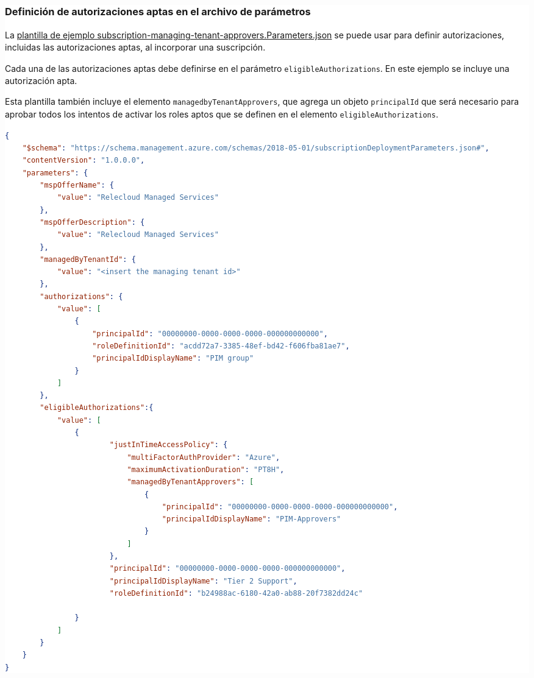 ### <a name="define-eligible-authorizations-in-your-parameters-file"></a>Definición de autorizaciones aptas en el archivo de parámetros

La [plantilla de ejemplo subscription-managing-tenant-approvers.Parameters.json](https://github.com/Azure/Azure-Lighthouse-samples/blob/master/templates/delegated-resource-management-eligible-authorizations/subscription/subscription-managing-tenant-approvers.parameters.json) se puede usar para definir autorizaciones, incluidas las autorizaciones aptas, al incorporar una suscripción.

Cada una de las autorizaciones aptas debe definirse en el parámetro `eligibleAuthorizations`. En este ejemplo se incluye una autorización apta.

Esta plantilla también incluye el elemento `managedbyTenantApprovers`, que agrega un objeto `principalId` que será necesario para aprobar todos los intentos de activar los roles aptos que se definen en el elemento `eligibleAuthorizations`.

```json
{
    "$schema": "https://schema.management.azure.com/schemas/2018-05-01/subscriptionDeploymentParameters.json#",
    "contentVersion": "1.0.0.0",
    "parameters": {
        "mspOfferName": {
            "value": "Relecloud Managed Services"
        },
        "mspOfferDescription": {
            "value": "Relecloud Managed Services"
        },
        "managedByTenantId": {
            "value": "<insert the managing tenant id>"
        },
        "authorizations": {
            "value": [
                { 
                    "principalId": "00000000-0000-0000-0000-000000000000",
                    "roleDefinitionId": "acdd72a7-3385-48ef-bd42-f606fba81ae7",
                    "principalIdDisplayName": "PIM group"
                }
            ]
        }, 
        "eligibleAuthorizations":{
            "value": [
                {
                        "justInTimeAccessPolicy": {
                            "multiFactorAuthProvider": "Azure",
                            "maximumActivationDuration": "PT8H",
                            "managedByTenantApprovers": [ 
                                { 
                                    "principalId": "00000000-0000-0000-0000-000000000000", 
                                    "principalIdDisplayName": "PIM-Approvers" 
                                } 
                            ]
                        },
                        "principalId": "00000000-0000-0000-0000-000000000000", 
                        "principalIdDisplayName": "Tier 2 Support",
                        "roleDefinitionId": "b24988ac-6180-42a0-ab88-20f7382dd24c"

                }
            ]
        }
    }
}
```
